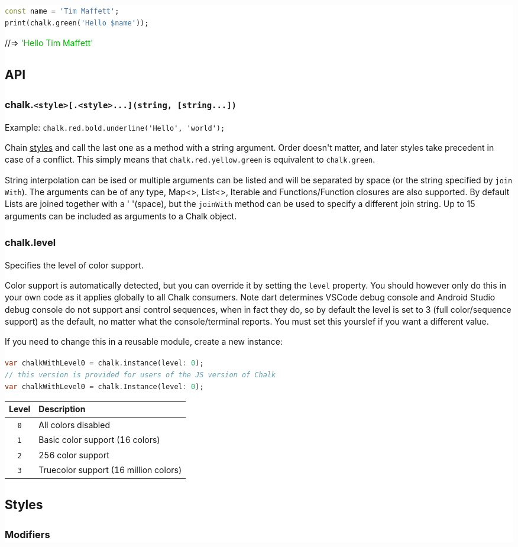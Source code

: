 
```dart
const name = 'Tim Maffett';
print(chalk.green('Hello $name'));
```
//=><span style='color:#00bc00;'> 'Hello Tim Maffett'</span>

## API

### chalk.`<style>[.<style>...](string, [string...])`

Example: `chalk.red.bold.underline('Hello', 'world');`

Chain [styles](#styles) and call the last one as a method with a string argument. Order doesn't matter, and later styles take precedent in case of a conflict. This simply means that `chalk.red.yellow.green` is equivalent to `chalk.green`.

String interpolation can be ised or multiple arguments can be listed and will be separated by space (or the string specified by `joinWith`).  The arguments can be of any type, Map<>, List<>, Iterable and Functions/Function closures are also supported.  By default Lists are joined together with a ' '(space), but the `joinWith` method can be used to specify a different join string. Up to 15 arguments can be included as arguments to a Chalk object.

### chalk.level

Specifies the level of color support.

Color support is automatically detected, but you can override it by setting the `level` property. You should however only do this in your own code as it applies globally to all Chalk consumers.
Note dart determines VSCode debug console and Android Studio debug console do not support ansi control sequences, when in fact they do, so by default the level is set to 3 (full color/sequence support) as the default, no matter what the console/terminal reports.  You must set this yourslef if you want a different value.

If you need to change this in a reusable module, create a new instance:

```dart
var chalkWithLevel0 = chalk.instance(level: 0);
// this version is provided for users of the JS version of Chalk
var chalkWithLevel0 = chalk.Instance(level: 0);
```

| Level | Description |
| :---: | :--- |
| `0` | All colors disabled |
| `1` | Basic color support (16 colors) |
| `2` | 256 color support |
| `3` | Truecolor support (16 million colors) |

## Styles

### Modifiers
